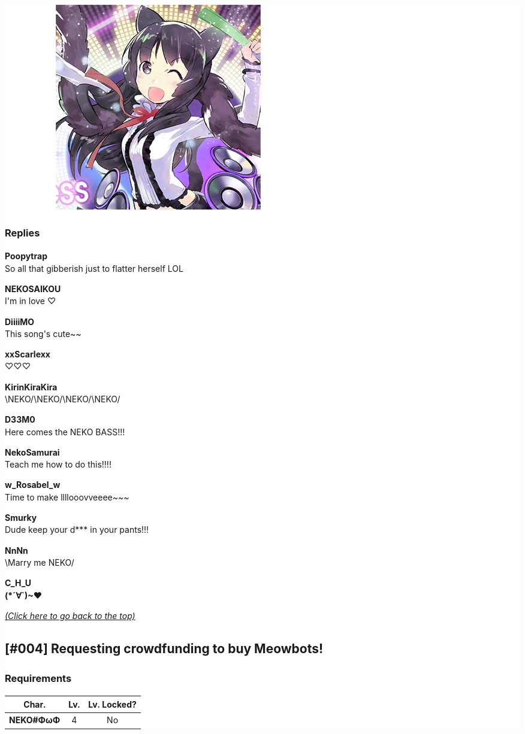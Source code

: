 ![n0301.png](./attachments/n0301.png)
### Replies
**Poopytrap**<br>
So all that gibberish just to flatter herself LOL

**NEKOSAIKOU**<br>
I'm in love ♡

**DiiiiMO**<br>
This song's cute\~\~

**xxScarlexx**<br>
♡♡♡

**KirinKiraKira**<br>
\\NEKO/\\NEKO/\\NEKO/\\NEKO/

**D33M0**<br>
Here comes the NEKO BASS!!!

**NekoSamurai**<br>
Teach me how to do this!!!!

**w_Rosabel_w**<br>
Time to make llllooovveeee\~\~\~

**Smurky**<br>
Dude keep your d\*\*\* in your pants!!!

**NnNn**<br>
\\Marry me NEKO/

**C_H_U**<br>
**(\*´∀\`)\~♥**

[*(Click here to go back to the top)*](#toc)

## <a id="n0401"></a>\[#004\] Requesting crowdfunding to buy Meowbots!
### Requirements
|   Char.    |Lv.|Lv. Locked?|
|------------|:-:|:---------:|
|**NEKO#ΦωΦ**| 4 |    No     |

